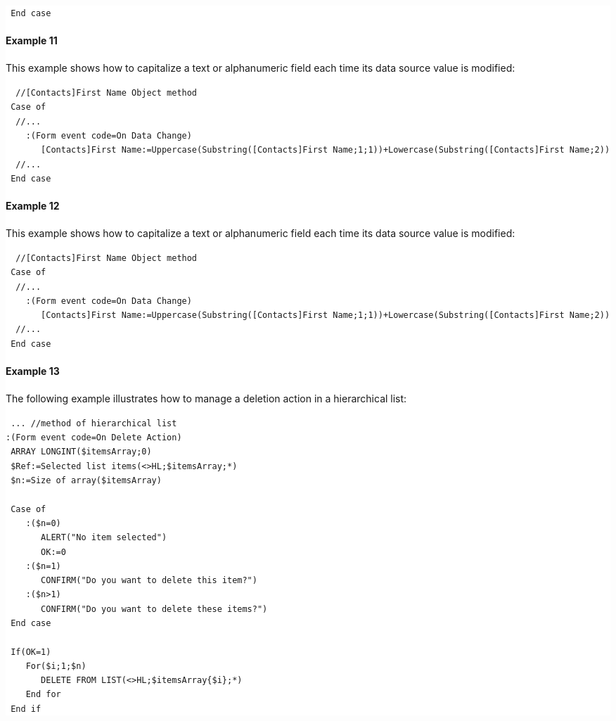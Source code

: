 ```4d
 End case
```

#### Example 11 

This example shows how to capitalize a text or alphanumeric field each time its data source value is modified:

```4d
  //[Contacts]First Name Object method
 Case of
  //...
    :(Form event code=On Data Change)
       [Contacts]First Name:=Uppercase(Substring([Contacts]First Name;1;1))+Lowercase(Substring([Contacts]First Name;2))
  //...
 End case
```

#### Example 12 

This example shows how to capitalize a text or alphanumeric field each time its data source value is modified:

```4d
  //[Contacts]First Name Object method
 Case of
  //...
    :(Form event code=On Data Change)
       [Contacts]First Name:=Uppercase(Substring([Contacts]First Name;1;1))+Lowercase(Substring([Contacts]First Name;2))
  //...
 End case
```

#### Example 13 

The following example illustrates how to manage a deletion action in a hierarchical list:

```4d
 ... //method of hierarchical list
:(Form event code=On Delete Action)
 ARRAY LONGINT($itemsArray;0)
 $Ref:=Selected list items(<>HL;$itemsArray;*)
 $n:=Size of array($itemsArray)
 
 Case of
    :($n=0)
       ALERT("No item selected")
       OK:=0
    :($n=1)
       CONFIRM("Do you want to delete this item?")
    :($n>1)
       CONFIRM("Do you want to delete these items?")
 End case
 
 If(OK=1)
    For($i;1;$n)
       DELETE FROM LIST(<>HL;$itemsArray{$i};*)
    End for
 End if
```
